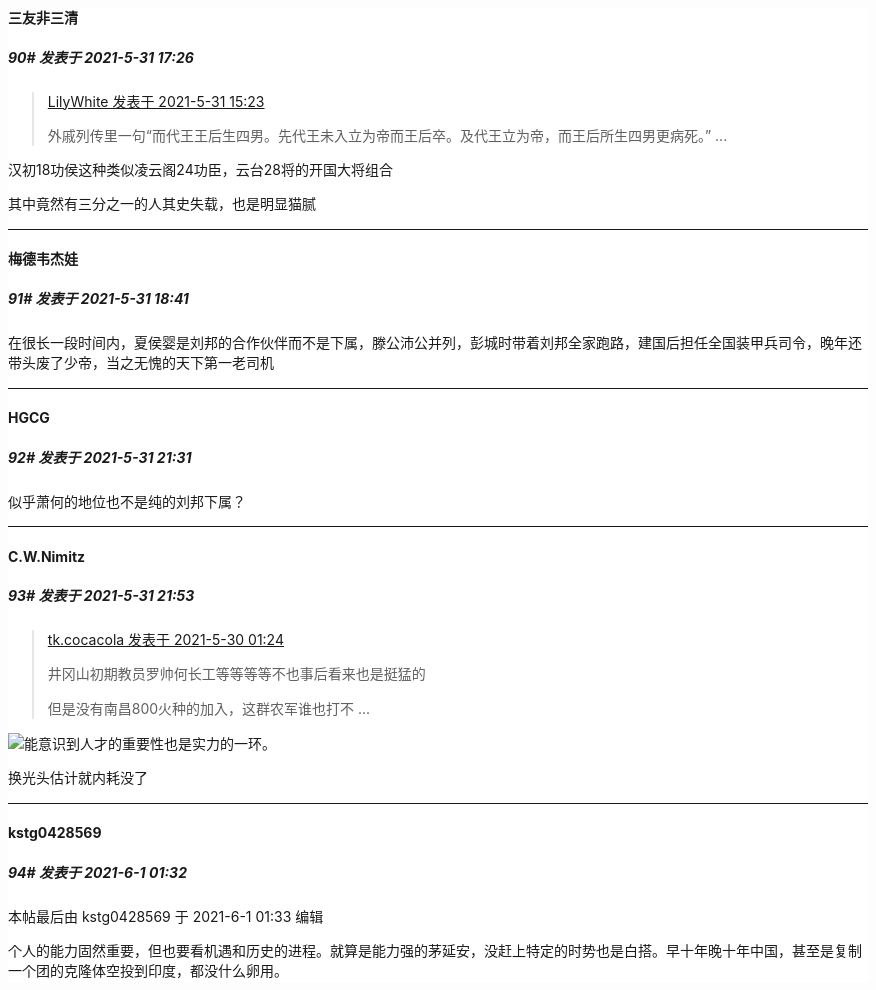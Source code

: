 ####  三友非三清  
##### 90#       发表于 2021-5-31 17:26


<blockquote><a href="httphttps://bbs.saraba1st.com/2b/forum.php?mod=redirect&amp;goto=findpost&amp;pid=51432080&amp;ptid=2006977" target="_blank">LilyWhite 发表于 2021-5-31 15:23</a>

外戚列传里一句“而代王王后生四男。先代王未入立为帝而王后卒。及代王立为帝，而王后所生四男更病死。” ...</blockquote>
汉初18功侯这种类似凌云阁24功臣，云台28将的开国大将组合

其中竟然有三分之一的人其史失载，也是明显猫腻




*****

####  梅德韦杰娃  
##### 91#       发表于 2021-5-31 18:41


在很长一段时间内，夏侯婴是刘邦的合作伙伴而不是下属，滕公沛公并列，彭城时带着刘邦全家跑路，建国后担任全国装甲兵司令，晚年还带头废了少帝，当之无愧的天下第一老司机


*****

####  HGCG  
##### 92#       发表于 2021-5-31 21:31


似乎萧何的地位也不是纯的刘邦下属？


*****

####  C.W.Nimitz  
##### 93#       发表于 2021-5-31 21:53


<blockquote><a href="httphttps://bbs.saraba1st.com/2b/forum.php?mod=redirect&amp;goto=findpost&amp;pid=51422622&amp;ptid=2006977" target="_blank">tk.cocacola 发表于 2021-5-30 01:24</a>

井冈山初期教员罗帅何长工等等等等不也事后看来也是挺猛的


但是没有南昌800火种的加入，这群农军谁也打不 ...</blockquote>
<img src="https://static.saraba1st.com/image/smiley/face2017/032.png" referrerpolicy="no-referrer">能意识到人才的重要性也是实力的一环。


换光头估计就内耗没了


*****

####  kstg0428569  
##### 94#       发表于 2021-6-1 01:32


 本帖最后由 kstg0428569 于 2021-6-1 01:33 编辑 

个人的能力固然重要，但也要看机遇和历史的进程。就算是能力强的茅延安，没赶上特定的时势也是白搭。早十年晚十年中国，甚至是复制一个团的克隆体空投到印度，都没什么卵用。
